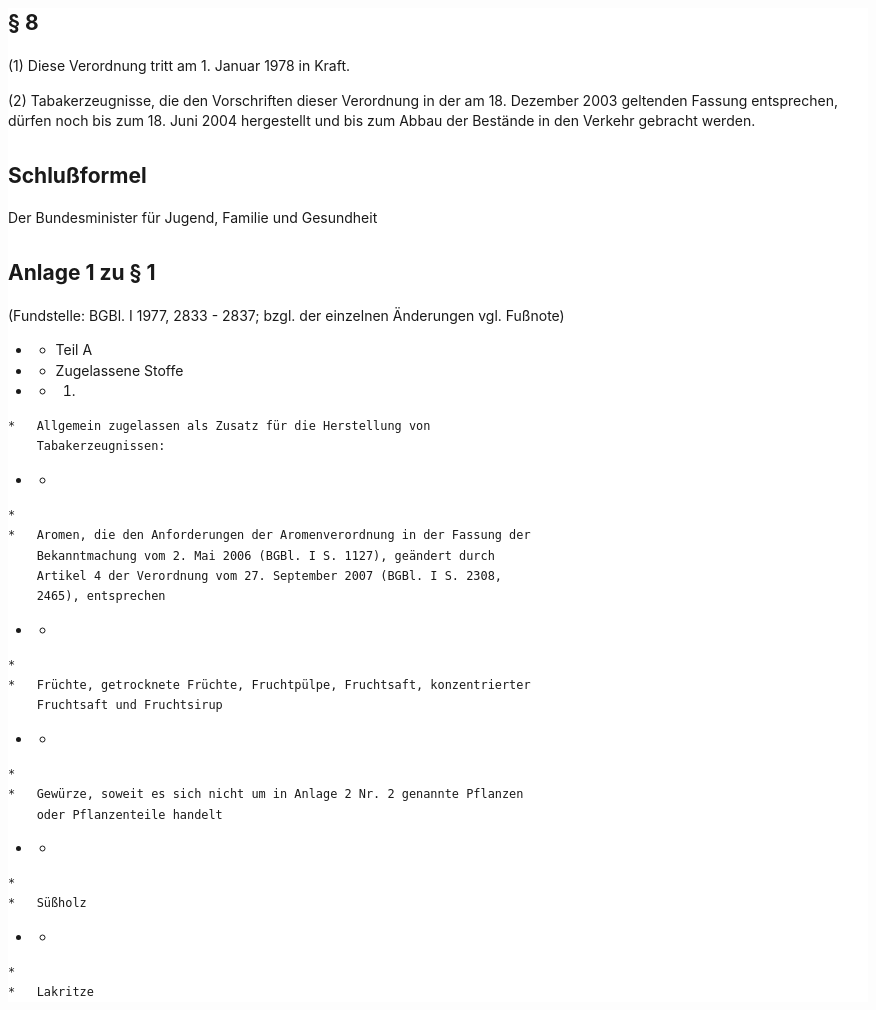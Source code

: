 ## § 8

(1) Diese Verordnung tritt am 1. Januar 1978 in Kraft.

(2) Tabakerzeugnisse, die den Vorschriften dieser Verordnung in der am
18\. Dezember 2003 geltenden Fassung entsprechen, dürfen noch bis zum
18\. Juni 2004 hergestellt und bis zum Abbau der Bestände in den
Verkehr gebracht werden.

## Schlußformel

Der Bundesminister für Jugend, Familie und Gesundheit

## Anlage 1 zu § 1

(Fundstelle: BGBl. I 1977, 2833 - 2837;
bzgl. der einzelnen Änderungen vgl. Fußnote)

*    *   Teil A


*    *   Zugelassene Stoffe


*    *   1.

    *   Allgemein zugelassen als Zusatz für die Herstellung von
        Tabakerzeugnissen:


*    *
    *
    *   Aromen, die den Anforderungen der Aromenverordnung in der Fassung der
        Bekanntmachung vom 2. Mai 2006 (BGBl. I S. 1127), geändert durch
        Artikel 4 der Verordnung vom 27. September 2007 (BGBl. I S. 2308,
        2465), entsprechen


*    *
    *
    *   Früchte, getrocknete Früchte, Fruchtpülpe, Fruchtsaft, konzentrierter
        Fruchtsaft und Fruchtsirup


*    *
    *
    *   Gewürze, soweit es sich nicht um in Anlage 2 Nr. 2 genannte Pflanzen
        oder Pflanzenteile handelt


*    *
    *
    *   Süßholz


*    *
    *
    *   Lakritze
